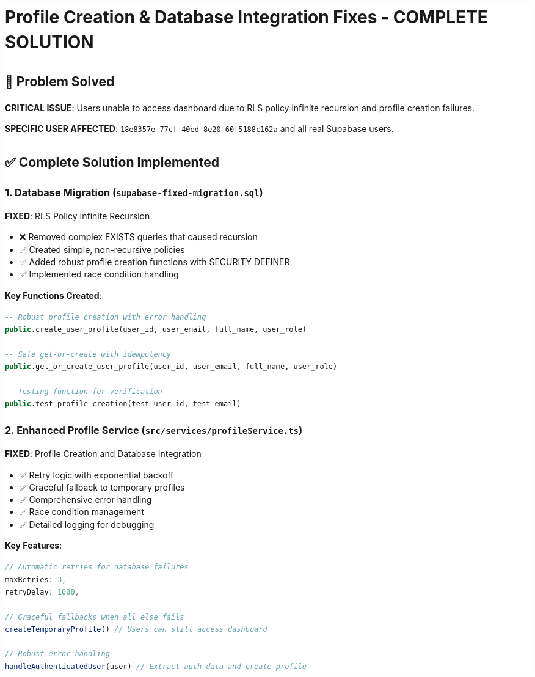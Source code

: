 # Profile Creation & Database Integration Fixes - COMPLETE SOLUTION

## 🎯 Problem Solved

**CRITICAL ISSUE**: Users unable to access dashboard due to RLS policy infinite recursion and profile creation failures.

**SPECIFIC USER AFFECTED**: `18e8357e-77cf-40ed-8e20-60f5188c162a` and all real Supabase users.

## ✅ Complete Solution Implemented

### 1. Database Migration (`supabase-fixed-migration.sql`)

**FIXED**: RLS Policy Infinite Recursion
- ❌ Removed complex EXISTS queries that caused recursion
- ✅ Created simple, non-recursive policies
- ✅ Added robust profile creation functions with SECURITY DEFINER
- ✅ Implemented race condition handling

**Key Functions Created**:
```sql
-- Robust profile creation with error handling
public.create_user_profile(user_id, user_email, full_name, user_role)

-- Safe get-or-create with idempotency
public.get_or_create_user_profile(user_id, user_email, full_name, user_role)

-- Testing function for verification
public.test_profile_creation(test_user_id, test_email)
```

### 2. Enhanced Profile Service (`src/services/profileService.ts`)

**FIXED**: Profile Creation and Database Integration
- ✅ Retry logic with exponential backoff
- ✅ Graceful fallback to temporary profiles
- ✅ Comprehensive error handling
- ✅ Race condition management
- ✅ Detailed logging for debugging

**Key Features**:
```typescript
// Automatic retries for database failures
maxRetries: 3,
retryDelay: 1000,

// Graceful fallbacks when all else fails
createTemporaryProfile() // Users can still access dashboard

// Robust error handling
handleAuthenticatedUser(user) // Extract auth data and create profile
```
